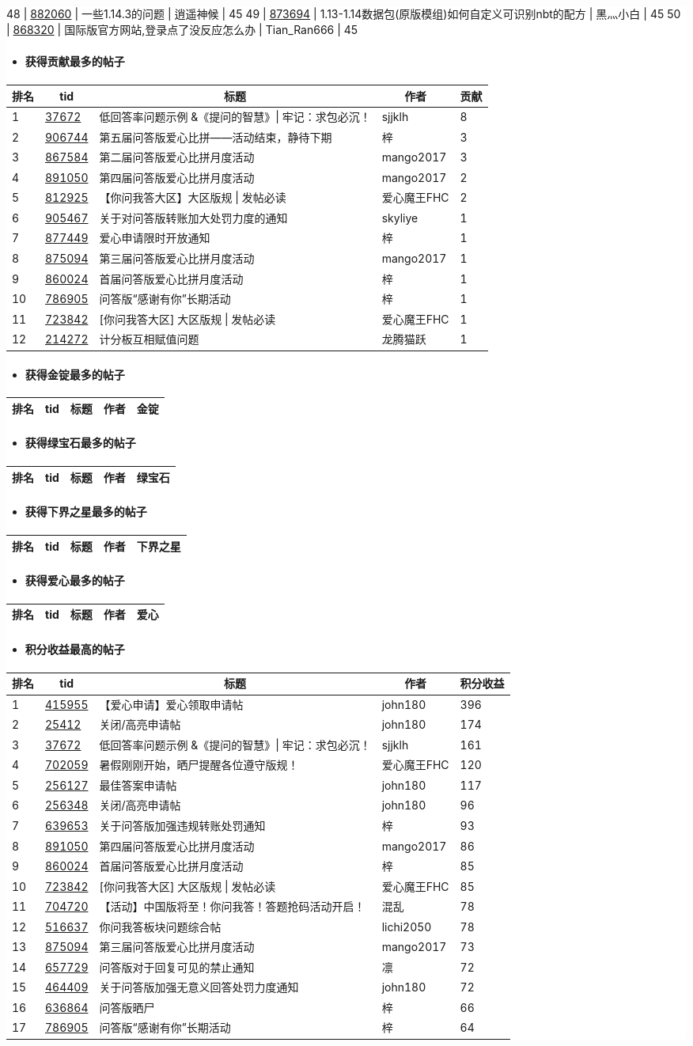 48 | [882060]( https://www.mcbbs.net/thread-882060-1-1.html ) | 一些1.14.3的问题 | 逍遥神候 | 45
49 | [873694]( https://www.mcbbs.net/thread-873694-1-1.html ) | 1.13-1.14数据包(原版模组)如何自定义可识别nbt的配方 | 黑灬小白 | 45
50 | [868320]( https://www.mcbbs.net/thread-868320-1-1.html ) | 国际版官方网站,登录点了没反应怎么办 | Tian_Ran666 | 45

- #### 获得贡献最多的帖子

排名 | tid | 标题 | 作者 | 贡献
-|-|-|-|-
1 | [37672]( https://www.mcbbs.net/thread-37672-1-1.html ) | 低回答率问题示例 &《提问的智慧》&#124; 牢记：求包必沉！ | sjjklh | 8
2 | [906744]( https://www.mcbbs.net/thread-906744-1-1.html ) | 第五届问答版爱心比拼——活动结束，静待下期 | 梓 | 3
3 | [867584]( https://www.mcbbs.net/thread-867584-1-1.html ) | 第二届问答版爱心比拼月度活动 | mango2017 | 3
4 | [891050]( https://www.mcbbs.net/thread-891050-1-1.html ) | 第四届问答版爱心比拼月度活动 | mango2017 | 2
5 | [812925]( https://www.mcbbs.net/thread-812925-1-1.html ) | 【你问我答大区】大区版规 &#124; 发帖必读 | 爱心魔王FHC | 2
6 | [905467]( https://www.mcbbs.net/thread-905467-1-1.html ) | 关于对问答版转账加大处罚力度的通知 | skyliye | 1
7 | [877449]( https://www.mcbbs.net/thread-877449-1-1.html ) | 爱心申请限时开放通知 | 梓 | 1
8 | [875094]( https://www.mcbbs.net/thread-875094-1-1.html ) | 第三届问答版爱心比拼月度活动 | mango2017 | 1
9 | [860024]( https://www.mcbbs.net/thread-860024-1-1.html ) | 首届问答版爱心比拼月度活动 | 梓 | 1
10 | [786905]( https://www.mcbbs.net/thread-786905-1-1.html ) | 问答版“感谢有你”长期活动 | 梓 | 1
11 | [723842]( https://www.mcbbs.net/thread-723842-1-1.html ) | [你问我答大区] 大区版规 &#124; 发帖必读 | 爱心魔王FHC | 1
12 | [214272]( https://www.mcbbs.net/thread-214272-1-1.html ) | 计分板互相赋值问题 | 龙腾猫跃 | 1

- #### 获得金锭最多的帖子

排名 | tid | 标题 | 作者 | 金锭
-|-|-|-|-

- #### 获得绿宝石最多的帖子

排名 | tid | 标题 | 作者 | 绿宝石
-|-|-|-|-

- #### 获得下界之星最多的帖子

排名 | tid | 标题 | 作者 | 下界之星
-|-|-|-|-

- #### 获得爱心最多的帖子

排名 | tid | 标题 | 作者 | 爱心
-|-|-|-|-

- #### 积分收益最高的帖子

排名 | tid | 标题 | 作者 | 积分收益
-|-|-|-|-
1 | [415955]( https://www.mcbbs.net/thread-415955-1-1.html ) | 【爱心申请】爱心领取申请帖 | john180 | 396
2 | [25412]( https://www.mcbbs.net/thread-25412-1-1.html ) | 关闭/高亮申请帖 | john180 | 174
3 | [37672]( https://www.mcbbs.net/thread-37672-1-1.html ) | 低回答率问题示例 &《提问的智慧》&#124; 牢记：求包必沉！ | sjjklh | 161
4 | [702059]( https://www.mcbbs.net/thread-702059-1-1.html ) | 暑假刚刚开始，晒尸提醒各位遵守版规！ | 爱心魔王FHC | 120
5 | [256127]( https://www.mcbbs.net/thread-256127-1-1.html ) | 最佳答案申请帖 | john180 | 117
6 | [256348]( https://www.mcbbs.net/thread-256348-1-1.html ) | 关闭/高亮申请帖 | john180 | 96
7 | [639653]( https://www.mcbbs.net/thread-639653-1-1.html ) | 关于问答版加强违规转账处罚通知 | 梓 | 93
8 | [891050]( https://www.mcbbs.net/thread-891050-1-1.html ) | 第四届问答版爱心比拼月度活动 | mango2017 | 86
9 | [860024]( https://www.mcbbs.net/thread-860024-1-1.html ) | 首届问答版爱心比拼月度活动 | 梓 | 85
10 | [723842]( https://www.mcbbs.net/thread-723842-1-1.html ) | [你问我答大区] 大区版规 &#124; 发帖必读 | 爱心魔王FHC | 85
11 | [704720]( https://www.mcbbs.net/thread-704720-1-1.html ) | 【活动】中国版将至！你问我答！答题抢码活动开启！ | 混乱 | 78
12 | [516637]( https://www.mcbbs.net/thread-516637-1-1.html ) | 你问我答板块问题综合帖 | lichi2050 | 78
13 | [875094]( https://www.mcbbs.net/thread-875094-1-1.html ) | 第三届问答版爱心比拼月度活动 | mango2017 | 73
14 | [657729]( https://www.mcbbs.net/thread-657729-1-1.html ) | 问答版对于回复可见的禁止通知 | 凛 | 72
15 | [464409]( https://www.mcbbs.net/thread-464409-1-1.html ) | 关于问答版加强无意义回答处罚力度通知 | john180 | 72
16 | [636864]( https://www.mcbbs.net/thread-636864-1-1.html ) | 问答版晒尸 | 梓 | 66
17 | [786905]( https://www.mcbbs.net/thread-786905-1-1.html ) | 问答版“感谢有你”长期活动 | 梓 | 64